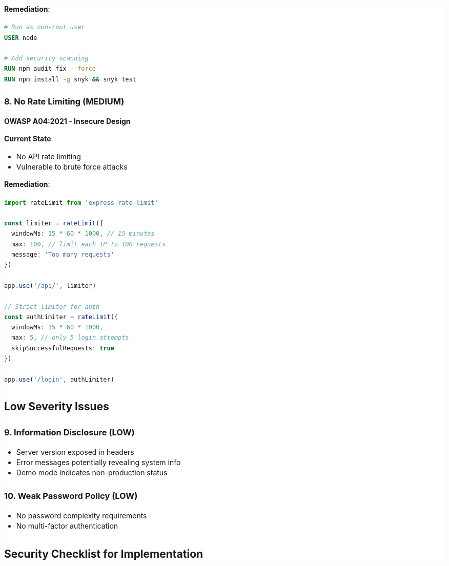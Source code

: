 **Remediation**:
```dockerfile
# Run as non-root user
USER node

# Add security scanning
RUN npm audit fix --force
RUN npm install -g snyk && snyk test
```

### 8. No Rate Limiting (MEDIUM)
**OWASP A04:2021 - Insecure Design**

**Current State**:
- No API rate limiting
- Vulnerable to brute force attacks

**Remediation**:
```typescript
import rateLimit from 'express-rate-limit'

const limiter = rateLimit({
  windowMs: 15 * 60 * 1000, // 15 minutes
  max: 100, // limit each IP to 100 requests
  message: 'Too many requests'
})

app.use('/api/', limiter)

// Strict limiter for auth
const authLimiter = rateLimit({
  windowMs: 15 * 60 * 1000,
  max: 5, // only 5 login attempts
  skipSuccessfulRequests: true
})

app.use('/login', authLimiter)
```

## Low Severity Issues

### 9. Information Disclosure (LOW)
- Server version exposed in headers
- Error messages potentially revealing system info
- Demo mode indicates non-production status

### 10. Weak Password Policy (LOW)
- No password complexity requirements
- No multi-factor authentication

## Security Checklist for Implementation
